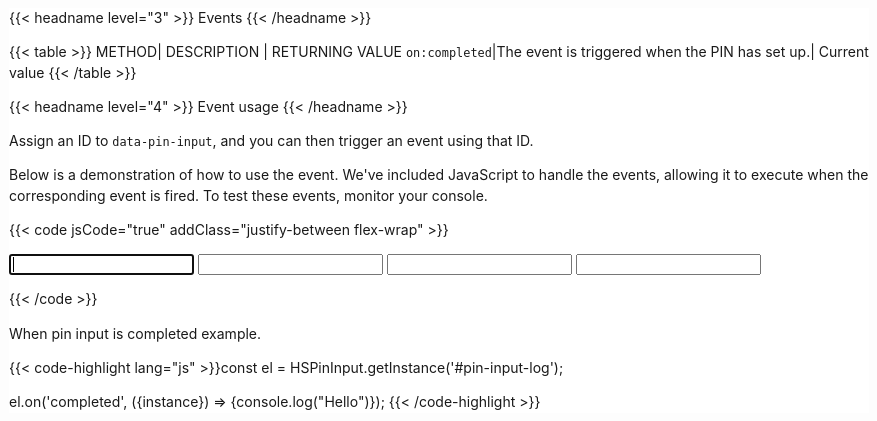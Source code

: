 

{{< headname level="3" >}} Events {{< /headname >}}

{{< table >}}
METHOD| DESCRIPTION | RETURNING VALUE
`on:completed`|The event is triggered when the PIN has set up.| Current value
{{< /table >}}



{{< headname level="4" >}} Event usage {{< /headname >}}

Assign an ID to `data-pin-input`, and you can then trigger an event using that ID.

Below is a demonstration of how to use the event. We've included JavaScript to handle the events, allowing it to execute when the corresponding event is fired. To test these events, monitor your console.

{{< code jsCode="true" addClass="justify-between flex-wrap" >}}

<div class="flex space-x-3" data-pin-input id="pin-input-log">
  <input type="text" class="pin-input" aria-label="pin input" data-pin-input-item autofocus />
  <input type="text" class="pin-input" aria-label="pin input" data-pin-input-item />
  <input type="text" class="pin-input" aria-label="pin input" data-pin-input-item />
  <input type="text" class="pin-input" aria-label="pin input" data-pin-input-item />
</div>


<script>
  window.addEventListener('load', function () {
    const el = HSPinInput.getInstance('#pin-input-log')
    
    el.on('completed', ({ instance }) => {
      console.log('Hello')
    })
  })
</script>

{{< /code >}}

<p class="mt-12 mb-1.5 not-prose">When pin input is completed example.</p>

{{< code-highlight lang="js" >}}const el = HSPinInput.getInstance('#pin-input-log');

el.on('completed', ({instance}) => {console.log("Hello")});
{{< /code-highlight >}}
